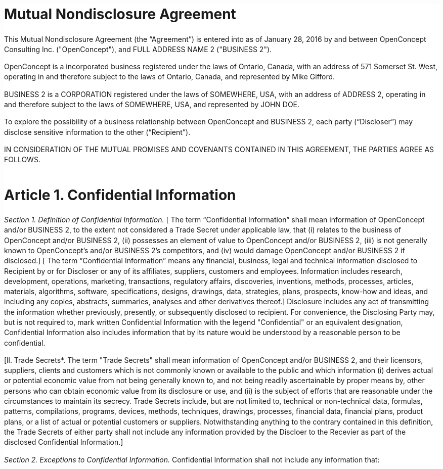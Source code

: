 # Mutual Nondisclosure Agreement

This Mutual Nondisclosure Agreement (the “Agreement”) is entered into as of January 28, 2016 by and between OpenConcept Consulting Inc. ("OpenConcept"), and FULL ADDRESS NAME 2 ("BUSINESS 2").

OpenConcept is a incorporated business registered under the laws of Ontario, Canada, with an address of 571 Somerset St. West, operating in and therefore subject to the laws of Ontario, Canada, and represented by Mike Gifford.

BUSINESS 2 is a CORPORATION registered under the laws of SOMEWHERE, USA, with an address of ADDRESS 2, operating in and therefore subject to the laws of SOMEWHERE, USA, and represented by JOHN DOE.

To explore the possibility of a business relationship between OpenConcept and BUSINESS 2, each party (“Discloser”) may disclose sensitive information to the other (“Recipient”).

IN CONSIDERATION OF THE MUTUAL PROMISES AND COVENANTS CONTAINED IN THIS AGREEMENT, THE PARTIES AGREE AS FOLLOWS.

# Article 1. Confidential Information

*Section 1. Definition of Confidential Information.* [ The term “Confidential Information” shall mean information of OpenConcept and/or BUSINESS 2, to the extent not considered a Trade Secret under applicable law, that (i) relates to the business of OpenConcept and/or BUSINESS 2, (ii) possesses an element of value to OpenConcept and/or BUSINESS 2, (iii) is not generally known to OpenConcept’s and/or BUSINESS 2’s competitors, and (iv) would damage OpenConcept and/or BUSINESS 2 if disclosed.] [ The term “Confidential Information” means any financial, business, legal and technical information disclosed to Recipient by or for Discloser or any of its affiliates, suppliers, customers and employees. Information includes research, development, operations, marketing, transactions, regulatory affairs, discoveries, inventions, methods, processes, articles, materials, algorithms, software, specifications, designs, drawings, data, strategies, plans, prospects, know-how and ideas, and including any copies, abstracts, summaries, analyses and other derivatives thereof.] Disclosure includes any act of transmitting the information whether previously, presently, or subsequently disclosed to recipient. For convenience, the Disclosing Party may, but is not required to, mark written Confidential Information with the legend "Confidential" or an equivalent designation, Confidential Information also includes information that by its nature would be understood by a reasonable person to be confidential.

[ll. Trade Secrets*. The term "Trade Secrets" shall mean information of OpenConcept and/or BUSINESS 2, and their licensors, suppliers, clients and customers which is not commonly known or available to the public and which information (i) derives actual or potential economic value from not being generally known to, and not being readily ascertainable by proper means by, other persons who can obtain economic value from its disclosure or use, and (ii) is the subject of efforts that are reasonable under the circumstances to maintain its secrecy. Trade Secrets include, but are not limited to, technical or non-technical data, formulas, patterns, compilations, programs, devices, methods, techniques, drawings, processes, financial data, financial plans, product plans, or a list of actual or potential customers or suppliers. Notwithstanding anything to the contrary contained in this definition, the Trade Secrets of either party shall not include any information provided by the Discloer to the Recevier as part of the disclosed Confidential Information.]

*Section 2. Exceptions to Confidential Information.* Confidential Information shall not include any information that:
